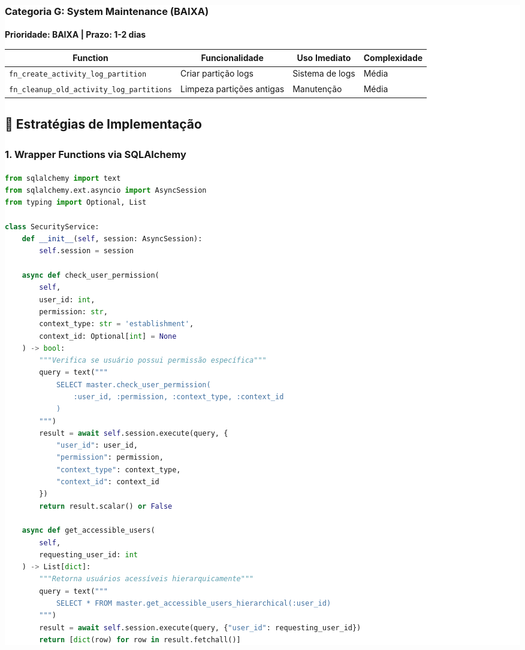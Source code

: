 ### **Categoria G: System Maintenance (BAIXA)**
**Prioridade: BAIXA | Prazo: 1-2 dias**

| Function | Funcionalidade | Uso Imediato | Complexidade |
|----------|----------------|--------------|--------------|
| `fn_create_activity_log_partition` | Criar partição logs | Sistema de logs | Média |
| `fn_cleanup_old_activity_log_partitions` | Limpeza partições antigas | Manutenção | Média |

## 🔧 Estratégias de Implementação

### **1. Wrapper Functions via SQLAlchemy**
```python
from sqlalchemy import text
from sqlalchemy.ext.asyncio import AsyncSession
from typing import Optional, List

class SecurityService:
    def __init__(self, session: AsyncSession):
        self.session = session
    
    async def check_user_permission(
        self, 
        user_id: int, 
        permission: str,
        context_type: str = 'establishment',
        context_id: Optional[int] = None
    ) -> bool:
        """Verifica se usuário possui permissão específica"""
        query = text("""
            SELECT master.check_user_permission(
                :user_id, :permission, :context_type, :context_id
            )
        """)
        result = await self.session.execute(query, {
            "user_id": user_id,
            "permission": permission,
            "context_type": context_type,
            "context_id": context_id
        })
        return result.scalar() or False

    async def get_accessible_users(
        self, 
        requesting_user_id: int
    ) -> List[dict]:
        """Retorna usuários acessíveis hierarquicamente"""
        query = text("""
            SELECT * FROM master.get_accessible_users_hierarchical(:user_id)
        """)
        result = await self.session.execute(query, {"user_id": requesting_user_id})
        return [dict(row) for row in result.fetchall()]
```
